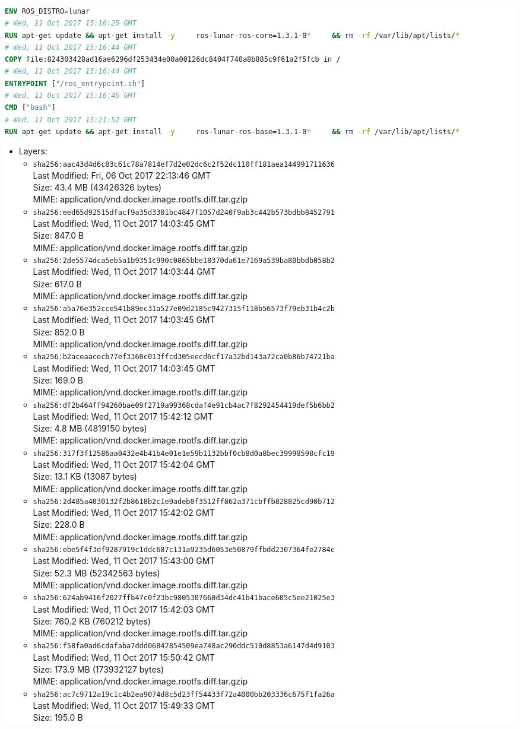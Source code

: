 ```dockerfile
ENV ROS_DISTRO=lunar
# Wed, 11 Oct 2017 15:16:25 GMT
RUN apt-get update && apt-get install -y     ros-lunar-ros-core=1.3.1-0*     && rm -rf /var/lib/apt/lists/*
# Wed, 11 Oct 2017 15:16:44 GMT
COPY file:824303428ad16ae6296df253434e00a00126dc8404f740a8b885c9f61a2f5fcb in / 
# Wed, 11 Oct 2017 15:16:44 GMT
ENTRYPOINT ["/ros_entrypoint.sh"]
# Wed, 11 Oct 2017 15:16:45 GMT
CMD ["bash"]
# Wed, 11 Oct 2017 15:21:52 GMT
RUN apt-get update && apt-get install -y     ros-lunar-ros-base=1.3.1-0*     && rm -rf /var/lib/apt/lists/*
```

-	Layers:
	-	`sha256:aac43d4d6c83c61c78a7814ef7d2e02dc6c2f52dc110ff181aea144991711636`  
		Last Modified: Fri, 06 Oct 2017 22:13:46 GMT  
		Size: 43.4 MB (43426326 bytes)  
		MIME: application/vnd.docker.image.rootfs.diff.tar.gzip
	-	`sha256:eed65d92515dfacf9a35d3301bc4847f1057d240f9ab3c442b573bdbb8452791`  
		Last Modified: Wed, 11 Oct 2017 14:03:45 GMT  
		Size: 847.0 B  
		MIME: application/vnd.docker.image.rootfs.diff.tar.gzip
	-	`sha256:2de5574dca5eb5a1b9351c990c0865bbe18370da61e7169a539ba80bbdb058b2`  
		Last Modified: Wed, 11 Oct 2017 14:03:44 GMT  
		Size: 617.0 B  
		MIME: application/vnd.docker.image.rootfs.diff.tar.gzip
	-	`sha256:a5a76e352cce541b89ec31a527e09d2185c9427315f118b56573f79eb31b4c2b`  
		Last Modified: Wed, 11 Oct 2017 14:03:45 GMT  
		Size: 852.0 B  
		MIME: application/vnd.docker.image.rootfs.diff.tar.gzip
	-	`sha256:b2aceaacecb77ef3360c013ffcd305eecd6cf17a32bd143a72ca0b86b74721ba`  
		Last Modified: Wed, 11 Oct 2017 14:03:45 GMT  
		Size: 169.0 B  
		MIME: application/vnd.docker.image.rootfs.diff.tar.gzip
	-	`sha256:df2b464ff94260bae09f2719a99368cdaf4e91cb4ac7f8292454419def5b6bb2`  
		Last Modified: Wed, 11 Oct 2017 15:42:12 GMT  
		Size: 4.8 MB (4819150 bytes)  
		MIME: application/vnd.docker.image.rootfs.diff.tar.gzip
	-	`sha256:317f3f12586aa0432e4b41b4e01e1e59b1132bbf0cb8d0a8bec39998598cfc19`  
		Last Modified: Wed, 11 Oct 2017 15:42:04 GMT  
		Size: 13.1 KB (13087 bytes)  
		MIME: application/vnd.docker.image.rootfs.diff.tar.gzip
	-	`sha256:2d485a4030132f2b8618b2c1e9adeb0f3512ff862a371cbffb828825cd90b712`  
		Last Modified: Wed, 11 Oct 2017 15:42:02 GMT  
		Size: 228.0 B  
		MIME: application/vnd.docker.image.rootfs.diff.tar.gzip
	-	`sha256:ebe5f4f3df9287919c1ddc687c131a9235d6053e50879ffbdd2307364fe2784c`  
		Last Modified: Wed, 11 Oct 2017 15:43:00 GMT  
		Size: 52.3 MB (52342563 bytes)  
		MIME: application/vnd.docker.image.rootfs.diff.tar.gzip
	-	`sha256:624ab9416f2027ffb47c0f23bc9805307660d34dc41b41bace605c5ee21025e3`  
		Last Modified: Wed, 11 Oct 2017 15:42:03 GMT  
		Size: 760.2 KB (760212 bytes)  
		MIME: application/vnd.docker.image.rootfs.diff.tar.gzip
	-	`sha256:f58fa0ad6cdafaba7ddd06842854509ea748ac290ddc510d8853a6147d4d9103`  
		Last Modified: Wed, 11 Oct 2017 15:50:42 GMT  
		Size: 173.9 MB (173932127 bytes)  
		MIME: application/vnd.docker.image.rootfs.diff.tar.gzip
	-	`sha256:ac7c9712a19c1c4b2ea9074d8c5d23ff54433f72a4000bb203336c675f1fa26a`  
		Last Modified: Wed, 11 Oct 2017 15:49:33 GMT  
		Size: 195.0 B  